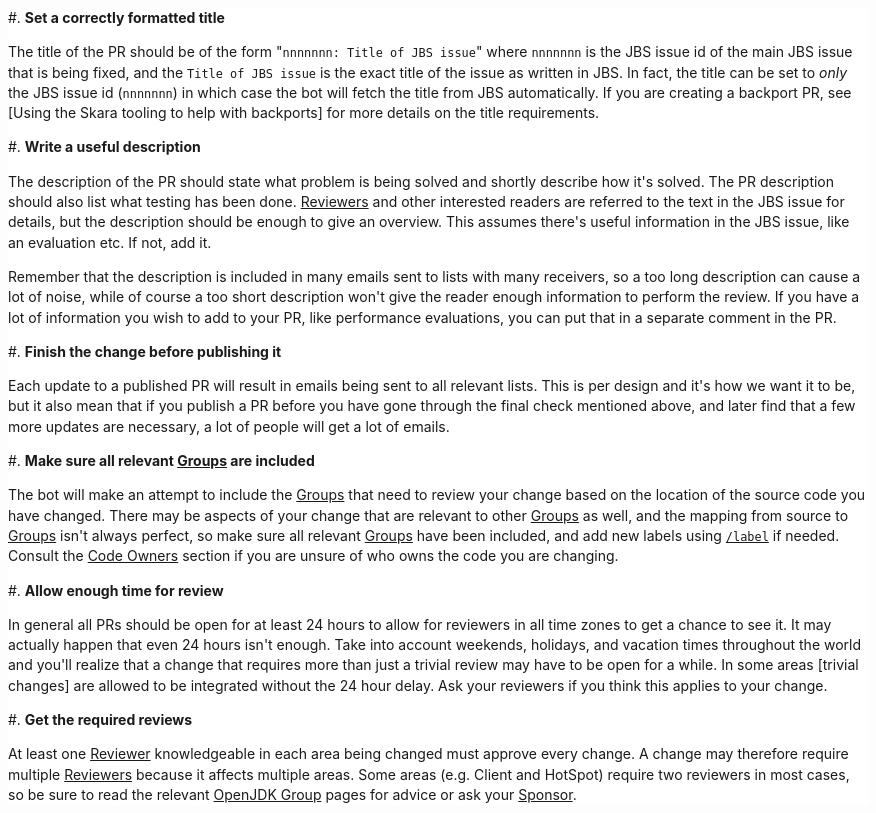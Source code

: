 #. **Set a correctly formatted title**

   The title of the PR should be of the form "`nnnnnnn: Title of JBS issue`" where `nnnnnnn` is the JBS issue id of the main JBS issue that is being fixed, and the `Title of JBS issue` is the exact title of the issue as written in JBS. In fact, the title can be set to _only_ the JBS issue id (`nnnnnnn`) in which case the bot will fetch the title from JBS automatically. If you are creating a backport PR, see [Using the Skara tooling to help with backports] for more details on the title requirements.

#. **Write a useful description**

   The description of the PR should state what problem is being solved and shortly describe how it's solved. The PR description should also list what testing has been done. [Reviewers](https://openjdk.org/bylaws#reviewer) and other interested readers are referred to the text in the JBS issue for details, but the description should be enough to give an overview. This assumes there's useful information in the JBS issue, like an evaluation etc. If not, add it.

   Remember that the description is included in many emails sent to lists with many receivers, so a too long description can cause a lot of noise, while of course a too short description won't give the reader enough information to perform the review. If you have a lot of information you wish to add to your PR, like performance evaluations, you can put that in a separate comment in the PR.

#. **Finish the change before publishing it**

   Each update to a published PR will result in emails being sent to all relevant lists. This is per design and it's how we want it to be, but it also mean that if you publish a PR before you have gone through the final check mentioned above, and later find that a few more updates are necessary, a lot of people will get a lot of emails.

#. **Make sure all relevant [Groups](https://openjdk.org/bylaws#group) are included**

   The bot will make an attempt to include the [Groups](https://openjdk.org/bylaws#group) that need to review your change based on the location of the source code you have changed. There may be aspects of your change that are relevant to other [Groups](https://openjdk.org/bylaws#group) as well, and the mapping from source to [Groups](https://openjdk.org/bylaws#group) isn't always perfect, so make sure all relevant [Groups](https://openjdk.org/bylaws#group) have been included, and add new labels using [`/label`](https://wiki.openjdk.org/display/SKARA/Pull+Request+Commands#PullRequestCommands-/label) if needed. Consult the [Code Owners](#code-owners) section if you are unsure of who owns the code you are changing.

#. **Allow enough time for review**

   In general all PRs should be open for at least 24 hours to allow for reviewers in all time zones to get a chance to see it. It may actually happen that even 24 hours isn't enough. Take into account weekends, holidays, and vacation times throughout the world and you'll realize that a change that requires more than just a trivial review may have to be open for a while. In some areas [trivial changes] are allowed to be integrated without the 24 hour delay. Ask your reviewers if you think this applies to your change.

#. **Get the required reviews**

   At least one [Reviewer](https://openjdk.org/bylaws#reviewer) knowledgeable in each area being changed must approve every change. A change may therefore require multiple [Reviewers](https://openjdk.org/bylaws#reviewer) because it affects multiple areas. Some areas (e.g. Client and HotSpot) require two reviewers in most cases, so be sure to read the relevant [OpenJDK Group](https://openjdk.org/bylaws#group) pages for advice or ask your [Sponsor](https://openjdk.org/bylaws#sponsor).
